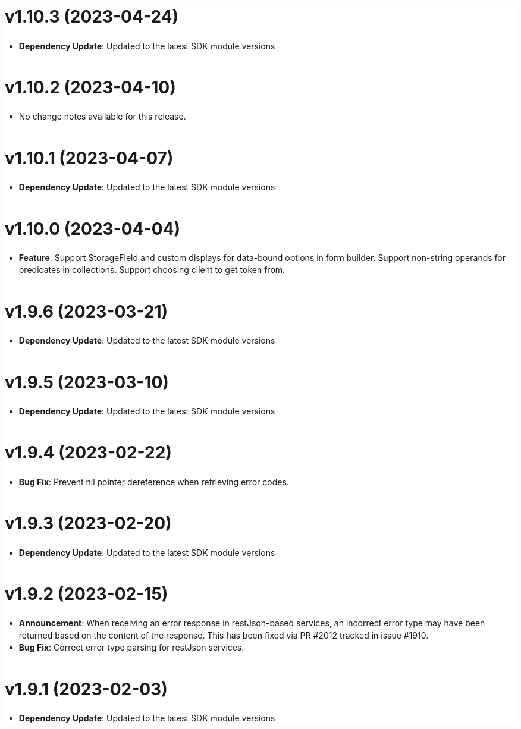 # v1.10.3 (2023-04-24)

* **Dependency Update**: Updated to the latest SDK module versions

# v1.10.2 (2023-04-10)

* No change notes available for this release.

# v1.10.1 (2023-04-07)

* **Dependency Update**: Updated to the latest SDK module versions

# v1.10.0 (2023-04-04)

* **Feature**: Support StorageField and custom displays for data-bound options in form builder. Support non-string operands for predicates in collections. Support choosing client to get token from.

# v1.9.6 (2023-03-21)

* **Dependency Update**: Updated to the latest SDK module versions

# v1.9.5 (2023-03-10)

* **Dependency Update**: Updated to the latest SDK module versions

# v1.9.4 (2023-02-22)

* **Bug Fix**: Prevent nil pointer dereference when retrieving error codes.

# v1.9.3 (2023-02-20)

* **Dependency Update**: Updated to the latest SDK module versions

# v1.9.2 (2023-02-15)

* **Announcement**: When receiving an error response in restJson-based services, an incorrect error type may have been returned based on the content of the response. This has been fixed via PR #2012 tracked in issue #1910.
* **Bug Fix**: Correct error type parsing for restJson services.

# v1.9.1 (2023-02-03)

* **Dependency Update**: Updated to the latest SDK module versions
